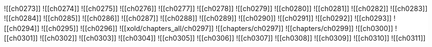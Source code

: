 ![[ch0273]]
![[ch0274]]
![[ch0275]]
![[ch0276]]
![[ch0277]]
![[ch0278]]
![[ch0279]]
![[ch0280]]
![[ch0281]]
![[ch0282]]
![[ch0283]]
![[ch0284]]
![[ch0285]]
![[ch0286]]
![[ch0287]]
![[ch0288]]
![[ch0289]]
![[ch0290]]
![[ch0291]]
![[ch0292]]
![[ch0293]]
![[ch0294]]
![[ch0295]]
![[ch0296]]
![[xold/chapters_all/ch0297]]
![[chapters/ch0297]]
![[chapters/ch0299]]
![[ch0300]]
![[ch0301]]
![[ch0302]]
![[ch0303]]
![[ch0304]]
![[ch0305]]
![[ch0306]]
![[ch0307]]
![[ch0308]]
![[ch0309]]
![[ch0310]]
![[ch0311]]